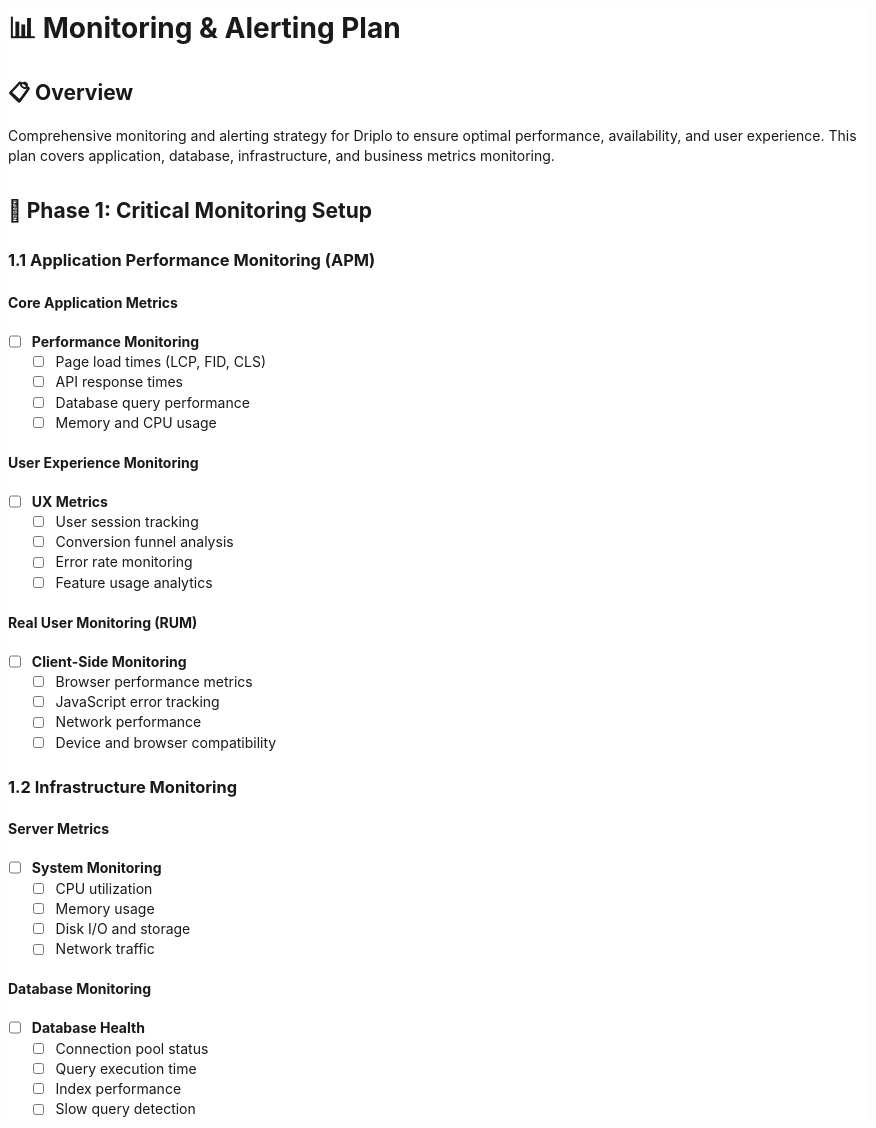 # 📊 Monitoring & Alerting Plan

## 📋 Overview
Comprehensive monitoring and alerting strategy for Driplo to ensure optimal performance, availability, and user experience. This plan covers application, database, infrastructure, and business metrics monitoring.

## 🎯 Phase 1: Critical Monitoring Setup

### 1.1 Application Performance Monitoring (APM)

#### Core Application Metrics
- [ ] **Performance Monitoring**
  - [ ] Page load times (LCP, FID, CLS)
  - [ ] API response times
  - [ ] Database query performance
  - [ ] Memory and CPU usage

#### User Experience Monitoring
- [ ] **UX Metrics**
  - [ ] User session tracking
  - [ ] Conversion funnel analysis
  - [ ] Error rate monitoring
  - [ ] Feature usage analytics

#### Real User Monitoring (RUM)
- [ ] **Client-Side Monitoring**
  - [ ] Browser performance metrics
  - [ ] JavaScript error tracking
  - [ ] Network performance
  - [ ] Device and browser compatibility

### 1.2 Infrastructure Monitoring

#### Server Metrics
- [ ] **System Monitoring**
  - [ ] CPU utilization
  - [ ] Memory usage
  - [ ] Disk I/O and storage
  - [ ] Network traffic

#### Database Monitoring
- [ ] **Database Health**
  - [ ] Connection pool status
  - [ ] Query execution time
  - [ ] Index performance
  - [ ] Slow query detection
